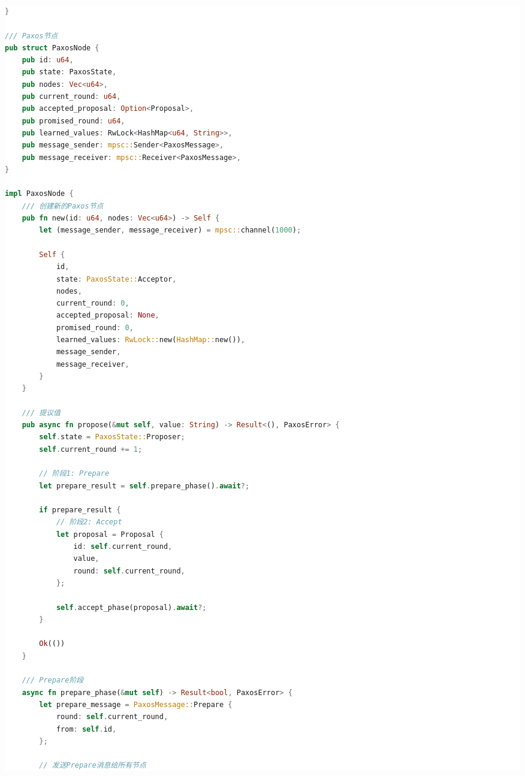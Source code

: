 ```rust
}

/// Paxos节点
pub struct PaxosNode {
    pub id: u64,
    pub state: PaxosState,
    pub nodes: Vec<u64>,
    pub current_round: u64,
    pub accepted_proposal: Option<Proposal>,
    pub promised_round: u64,
    pub learned_values: RwLock<HashMap<u64, String>>,
    pub message_sender: mpsc::Sender<PaxosMessage>,
    pub message_receiver: mpsc::Receiver<PaxosMessage>,
}

impl PaxosNode {
    /// 创建新的Paxos节点
    pub fn new(id: u64, nodes: Vec<u64>) -> Self {
        let (message_sender, message_receiver) = mpsc::channel(1000);
        
        Self {
            id,
            state: PaxosState::Acceptor,
            nodes,
            current_round: 0,
            accepted_proposal: None,
            promised_round: 0,
            learned_values: RwLock::new(HashMap::new()),
            message_sender,
            message_receiver,
        }
    }
    
    /// 提议值
    pub async fn propose(&mut self, value: String) -> Result<(), PaxosError> {
        self.state = PaxosState::Proposer;
        self.current_round += 1;
        
        // 阶段1: Prepare
        let prepare_result = self.prepare_phase().await?;
        
        if prepare_result {
            // 阶段2: Accept
            let proposal = Proposal {
                id: self.current_round,
                value,
                round: self.current_round,
            };
            
            self.accept_phase(proposal).await?;
        }
        
        Ok(())
    }
    
    /// Prepare阶段
    async fn prepare_phase(&mut self) -> Result<bool, PaxosError> {
        let prepare_message = PaxosMessage::Prepare {
            round: self.current_round,
            from: self.id,
        };
        
        // 发送Prepare消息给所有节点
```